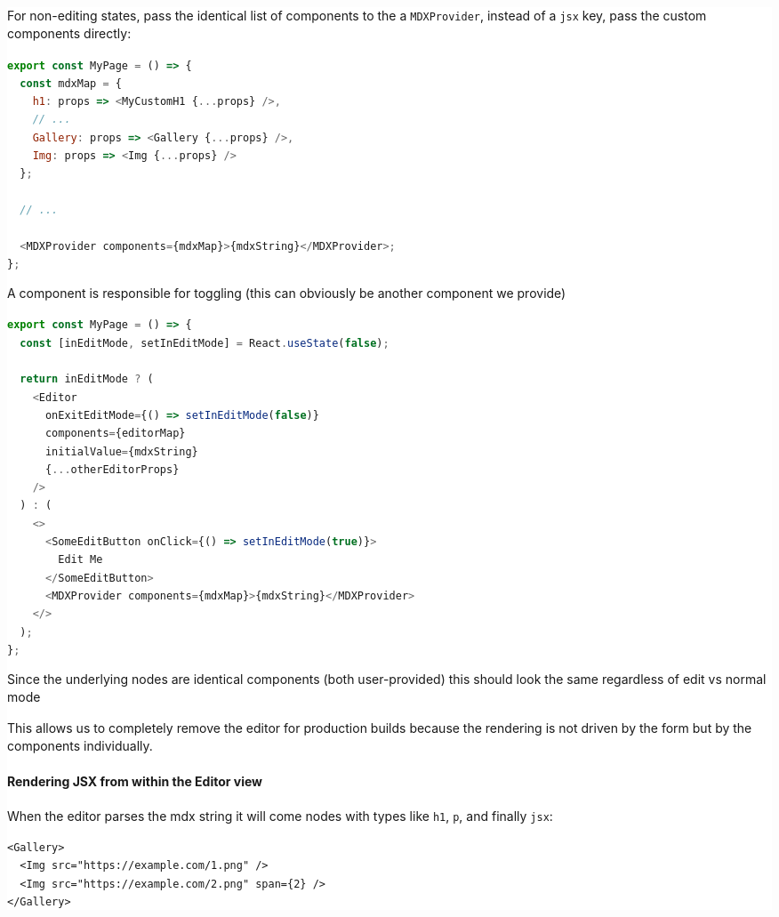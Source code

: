 For non-editing states, pass the identical list of components to the a `MDXProvider`, instead of a `jsx` key, pass the custom components directly:

```js
export const MyPage = () => {
  const mdxMap = {
    h1: props => <MyCustomH1 {...props} />,
    // ...
    Gallery: props => <Gallery {...props} />,
    Img: props => <Img {...props} />
  };

  // ...

  <MDXProvider components={mdxMap}>{mdxString}</MDXProvider>;
};
```

A component is responsible for toggling (this can obviously be another component we provide)

```js
export const MyPage = () => {
  const [inEditMode, setInEditMode] = React.useState(false);

  return inEditMode ? (
    <Editor
      onExitEditMode={() => setInEditMode(false)}
      components={editorMap}
      initialValue={mdxString}
      {...otherEditorProps}
    />
  ) : (
    <>
      <SomeEditButton onClick={() => setInEditMode(true)}>
        Edit Me
      </SomeEditButton>
      <MDXProvider components={mdxMap}>{mdxString}</MDXProvider>
    </>
  );
};
```

Since the underlying nodes are identical components (both user-provided) this should look the same regardless of edit vs normal mode

This allows us to completely remove the editor for production builds because the rendering is not driven by the form but by the components individually.

#### Rendering JSX from within the Editor view

When the editor parses the mdx string it will come nodes with types like `h1`, `p`, and finally `jsx`:

```
<Gallery>
  <Img src="https://example.com/1.png" />
  <Img src="https://example.com/2.png" span={2} />
</Gallery>
```
